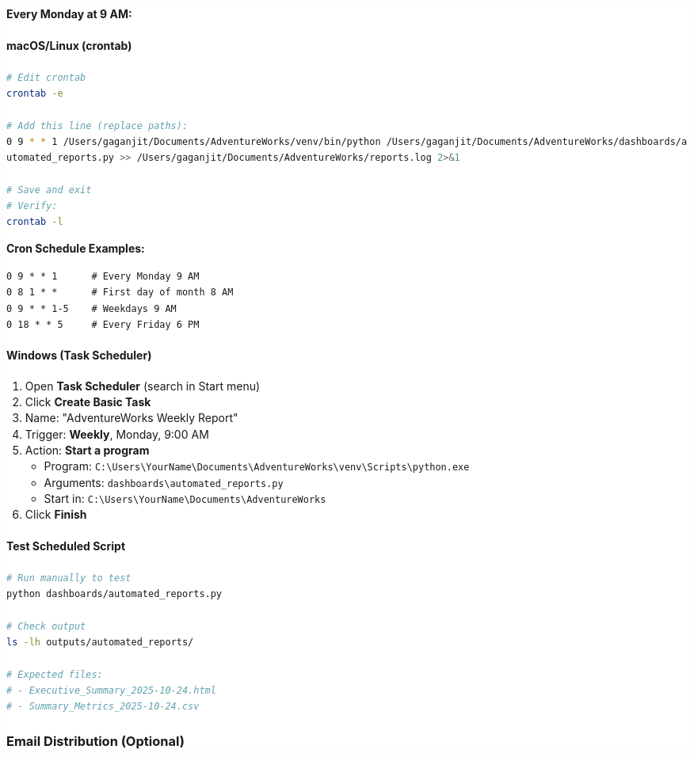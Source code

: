 **Every Monday at 9 AM:**

#### macOS/Linux (crontab)

```bash
# Edit crontab
crontab -e

# Add this line (replace paths):
0 9 * * 1 /Users/gaganjit/Documents/AdventureWorks/venv/bin/python /Users/gaganjit/Documents/AdventureWorks/dashboards/automated_reports.py >> /Users/gaganjit/Documents/AdventureWorks/reports.log 2>&1

# Save and exit
# Verify:
crontab -l
```

**Cron Schedule Examples:**
```
0 9 * * 1      # Every Monday 9 AM
0 8 1 * *      # First day of month 8 AM
0 9 * * 1-5    # Weekdays 9 AM
0 18 * * 5     # Every Friday 6 PM
```

#### Windows (Task Scheduler)

1. Open **Task Scheduler** (search in Start menu)
2. Click **Create Basic Task**
3. Name: "AdventureWorks Weekly Report"
4. Trigger: **Weekly**, Monday, 9:00 AM
5. Action: **Start a program**
   - Program: `C:\Users\YourName\Documents\AdventureWorks\venv\Scripts\python.exe`
   - Arguments: `dashboards\automated_reports.py`
   - Start in: `C:\Users\YourName\Documents\AdventureWorks`
6. Click **Finish**

#### Test Scheduled Script

```bash
# Run manually to test
python dashboards/automated_reports.py

# Check output
ls -lh outputs/automated_reports/

# Expected files:
# - Executive_Summary_2025-10-24.html
# - Summary_Metrics_2025-10-24.csv
```

### Email Distribution (Optional)
